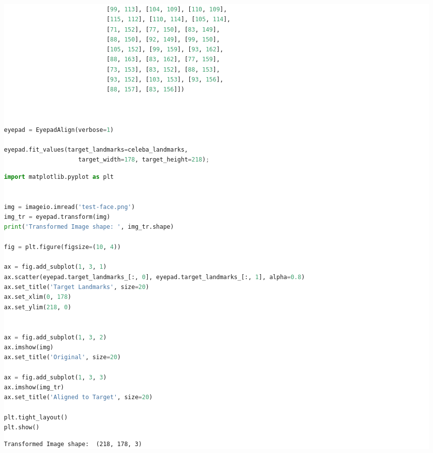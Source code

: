 ```python
                             [99, 113], [104, 109], [110, 109],
                             [115, 112], [110, 114], [105, 114],
                             [71, 152], [77, 150], [83, 149],
                             [88, 150], [92, 149], [99, 150],
                             [105, 152], [99, 159], [93, 162],
                             [88, 163], [83, 162], [77, 159],
                             [73, 153], [83, 152], [88, 153],
                             [93, 152], [103, 153], [93, 156],
                             [88, 157], [83, 156]])



eyepad = EyepadAlign(verbose=1)

eyepad.fit_values(target_landmarks=celeba_landmarks,
                     target_width=178, target_height=218);
```


```python
import matplotlib.pyplot as plt


img = imageio.imread('test-face.png')
img_tr = eyepad.transform(img)
print('Transformed Image shape: ', img_tr.shape)

fig = plt.figure(figsize=(10, 4))

ax = fig.add_subplot(1, 3, 1)
ax.scatter(eyepad.target_landmarks_[:, 0], eyepad.target_landmarks_[:, 1], alpha=0.8)
ax.set_title('Target Landmarks', size=20)
ax.set_xlim(0, 178)
ax.set_ylim(218, 0)


ax = fig.add_subplot(1, 3, 2)
ax.imshow(img)
ax.set_title('Original', size=20)

ax = fig.add_subplot(1, 3, 3)
ax.imshow(img_tr)
ax.set_title('Aligned to Target', size=20)

plt.tight_layout()
plt.show()
```

    Transformed Image shape:  (218, 178, 3)


